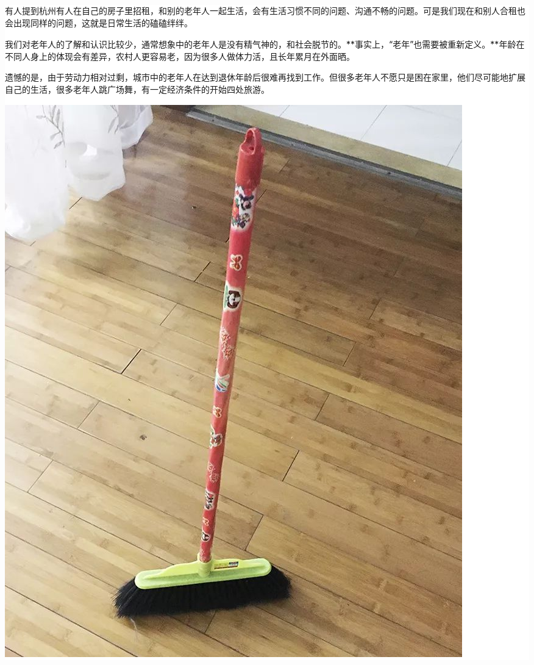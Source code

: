 有人提到杭州有人在自己的房子里招租，和别的老年人一起生活，会有生活习惯不同的问题、沟通不畅的问题。可是我们现在和别人合租也会出现同样的问题，这就是日常生活的磕磕绊绊。

我们对老年人的了解和认识比较少，通常想象中的老年人是没有精气神的，和社会脱节的。**事实上，“老年”也需要被重新定义。**年龄在不同人身上的体现会有差异，农村人更容易老，因为很多人做体力活，且长年累月在外面晒。

遗憾的是，由于劳动力相对过剩，城市中的老年人在达到退休年龄后很难再找到工作。但很多老年人不愿只是困在家里，他们尽可能地扩展自己的生活，很多老年人跳广场舞，有一定经济条件的开始四处旅游。

![](/images/post/18b5c50115062c9eca159566da0a7dae.jpg)
